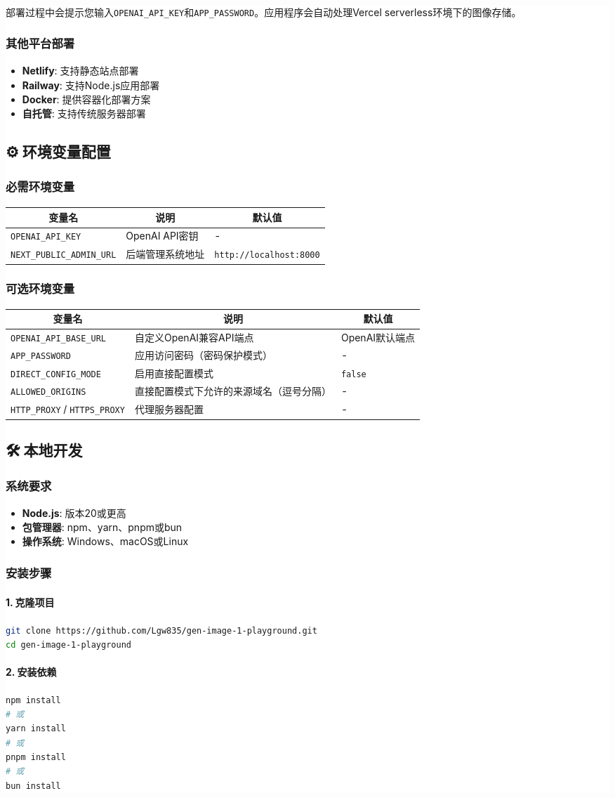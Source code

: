 部署过程中会提示您输入`OPENAI_API_KEY`和`APP_PASSWORD`。应用程序会自动处理Vercel serverless环境下的图像存储。

### 其他平台部署
* **Netlify**: 支持静态站点部署
* **Railway**: 支持Node.js应用部署
* **Docker**: 提供容器化部署方案
* **自托管**: 支持传统服务器部署

## ⚙️ 环境变量配置

### 必需环境变量

| 变量名 | 说明 | 默认值 |
|--------|------|--------|
| `OPENAI_API_KEY` | OpenAI API密钥 | - |
| `NEXT_PUBLIC_ADMIN_URL` | 后端管理系统地址 | `http://localhost:8000` |

### 可选环境变量

| 变量名 | 说明 | 默认值 |
|--------|------|--------|
| `OPENAI_API_BASE_URL` | 自定义OpenAI兼容API端点 | OpenAI默认端点 |
| `APP_PASSWORD` | 应用访问密码（密码保护模式） | - |
| `DIRECT_CONFIG_MODE` | 启用直接配置模式 | `false` |
| `ALLOWED_ORIGINS` | 直接配置模式下允许的来源域名（逗号分隔） | - |
| `HTTP_PROXY` / `HTTPS_PROXY` | 代理服务器配置 | - |

## 🛠️ 本地开发

### 系统要求

* **Node.js**: 版本20或更高
* **包管理器**: npm、yarn、pnpm或bun
* **操作系统**: Windows、macOS或Linux

### 安装步骤

#### 1. 克隆项目
```bash
git clone https://github.com/Lgw835/gen-image-1-playground.git
cd gen-image-1-playground
```

#### 2. 安装依赖
```bash
npm install
# 或
yarn install
# 或
pnpm install
# 或
bun install
```
